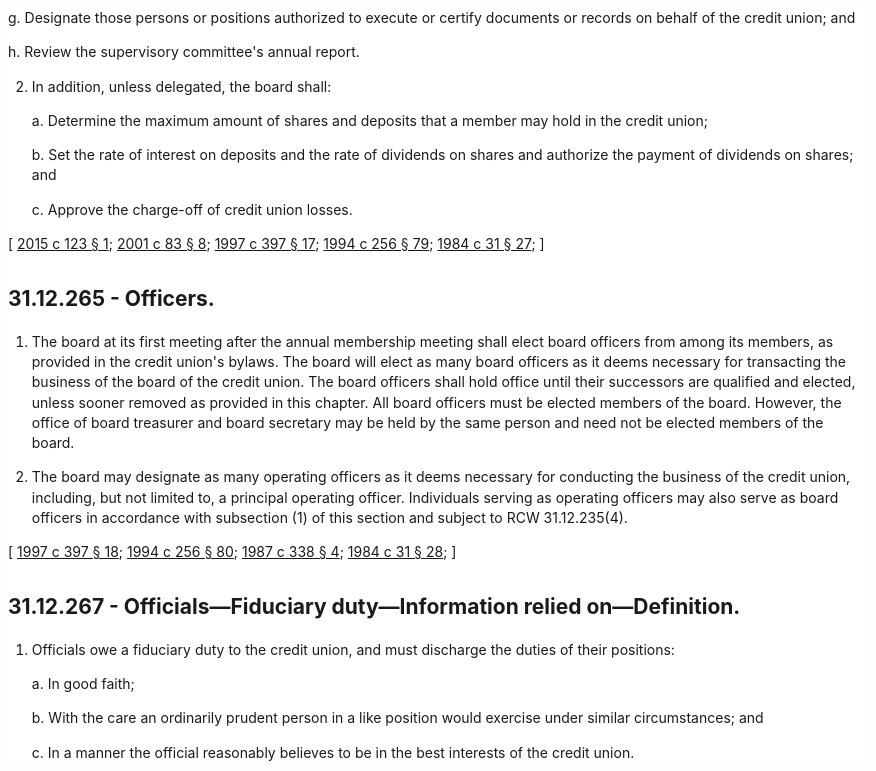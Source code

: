   g. Designate those persons or positions authorized to execute or certify documents or records on behalf of the credit union; and

   h. Review the supervisory committee's annual report.

2. In addition, unless delegated, the board shall:

   a. Determine the maximum amount of shares and deposits that a member may hold in the credit union;

   b. Set the rate of interest on deposits and the rate of dividends on shares and authorize the payment of dividends on shares; and

   c. Approve the charge-off of credit union losses.

\[ [2015 c 123 § 1](https://lawfilesext.leg.wa.gov/biennium/2015-16/Pdf/Bills/Session%20Laws/Senate/5757.SL.pdf?cite=2015%20c%20123%20§%201); [2001 c 83 § 8](https://lawfilesext.leg.wa.gov/biennium/2001-02/Pdf/Bills/Session%20Laws/House/1366.SL.pdf?cite=2001%20c%2083%20§%208); [1997 c 397 § 17](https://lawfilesext.leg.wa.gov/biennium/1997-98/Pdf/Bills/Session%20Laws/Senate/5563-S.SL.pdf?cite=1997%20c%20397%20§%2017); [1994 c 256 § 79](https://lawfilesext.leg.wa.gov/biennium/1993-94/Pdf/Bills/Session%20Laws/Senate/6285.SL.pdf?cite=1994%20c%20256%20§%2079); [1984 c 31 § 27](https://leg.wa.gov/CodeReviser/documents/sessionlaw/1984c31.pdf?cite=1984%20c%2031%20§%2027); \]

## 31.12.265 - Officers.
1. The board at its first meeting after the annual membership meeting shall elect board officers from among its members, as provided in the credit union's bylaws. The board will elect as many board officers as it deems necessary for transacting the business of the board of the credit union. The board officers shall hold office until their successors are qualified and elected, unless sooner removed as provided in this chapter. All board officers must be elected members of the board. However, the office of board treasurer and board secretary may be held by the same person and need not be elected members of the board.

2. The board may designate as many operating officers as it deems necessary for conducting the business of the credit union, including, but not limited to, a principal operating officer. Individuals serving as operating officers may also serve as board officers in accordance with subsection (1) of this section and subject to RCW 31.12.235(4).

\[ [1997 c 397 § 18](https://lawfilesext.leg.wa.gov/biennium/1997-98/Pdf/Bills/Session%20Laws/Senate/5563-S.SL.pdf?cite=1997%20c%20397%20§%2018); [1994 c 256 § 80](https://lawfilesext.leg.wa.gov/biennium/1993-94/Pdf/Bills/Session%20Laws/Senate/6285.SL.pdf?cite=1994%20c%20256%20§%2080); [1987 c 338 § 4](https://leg.wa.gov/CodeReviser/documents/sessionlaw/1987c338.pdf?cite=1987%20c%20338%20§%204); [1984 c 31 § 28](https://leg.wa.gov/CodeReviser/documents/sessionlaw/1984c31.pdf?cite=1984%20c%2031%20§%2028); \]

## 31.12.267 - Officials—Fiduciary duty—Information relied on—Definition.
1. Officials owe a fiduciary duty to the credit union, and must discharge the duties of their positions:

   a. In good faith;

   b. With the care an ordinarily prudent person in a like position would exercise under similar circumstances; and

   c. In a manner the official reasonably believes to be in the best interests of the credit union.
